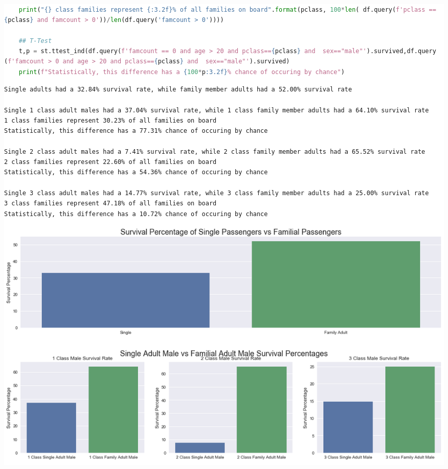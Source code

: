```python
    print("{} class families represent {:3.2f}% of all families on board".format(pclass, 100*len( df.query(f'pclass == {pclass} and famcount > 0'))/len(df.query('famcount > 0'))))
    
    ## T-Test 
    t,p = st.ttest_ind(df.query(f'famcount == 0 and age > 20 and pclass=={pclass} and  sex=="male"').survived,df.query(f'famcount > 0 and age > 20 and pclass=={pclass} and  sex=="male"').survived)
    print(f"Statistically, this difference has a {100*p:3.2f}% chance of occuring by chance")

```

    Single adults had a 32.84% survival rate, while family member adults had a 52.00% survival rate
    
    Single 1 class adult males had a 37.04% survival rate, while 1 class family member adults had a 64.10% survival rate
    1 class families represent 30.23% of all families on board
    Statistically, this difference has a 77.31% chance of occuring by chance
    
    Single 2 class adult males had a 7.41% survival rate, while 2 class family member adults had a 65.52% survival rate
    2 class families represent 22.60% of all families on board
    Statistically, this difference has a 54.36% chance of occuring by chance
    
    Single 3 class adult males had a 14.77% survival rate, while 3 class family member adults had a 25.00% survival rate
    3 class families represent 47.18% of all families on board
    Statistically, this difference has a 10.72% chance of occuring by chance



![png](output_15_1.png)



![png](output_15_2.png)
